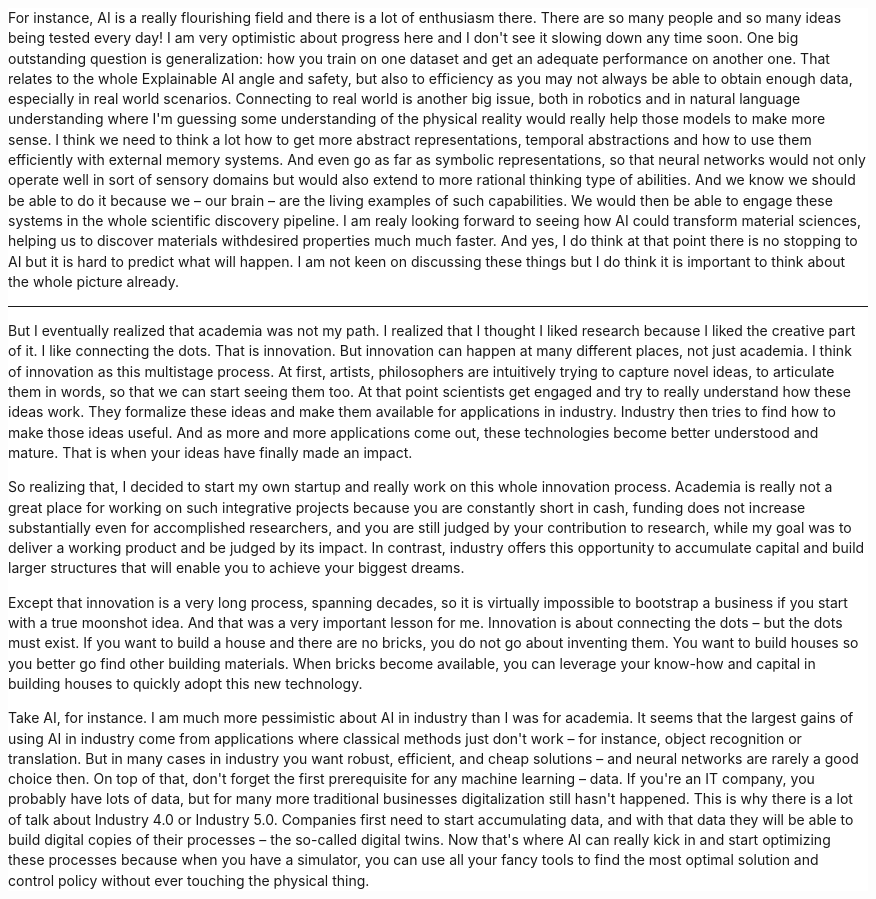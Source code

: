 For instance, AI is a really flourishing field and there is a lot of enthusiasm there. There are so many people and so many ideas being tested every day! I am very optimistic about progress here and I don't see it slowing down any time soon. One big outstanding question is generalization: how you train on one dataset and get an adequate performance on another one. That relates to the whole Explainable AI angle and safety, but also to efficiency as you may not always be able to obtain enough data, especially in real world scenarios. Connecting to real world is another big issue, both in robotics and in natural language understanding where I'm guessing some understanding of the physical reality would really help those models to make more sense. I think we need to think a lot how to get more abstract representations, temporal abstractions and how to use them efficiently with external memory systems. And even go as far as symbolic representations, so that neural networks would not only operate well in sort of sensory domains but would also extend to more rational thinking type of abilities. And we know we should be able to do it because we – our brain – are the living examples of such capabilities. We would then be able to engage these systems in the whole scientific discovery pipeline. I am realy looking forward to seeing how AI could transform material sciences, helping us to discover materials withdesired properties much much faster. And yes, I do think at that point there is no stopping to AI but it is hard to predict what will happen. I am not keen on discussing these things but I do think it is important to think about the whole picture already.

---

But I eventually realized that academia was not my path. I realized that I thought I liked research because I liked the creative part of it. I like connecting the dots. That is innovation. But innovation can happen at many different places, not just academia. I think of innovation as this multistage process. At first, artists, philosophers are intuitively trying to capture novel ideas, to articulate them in words, so that we can start seeing them too. At that point scientists get engaged and try to really understand how these ideas work. They formalize these ideas and make them available for applications in industry. Industry then tries to find how to make those ideas useful. And as more and more applications come out, these technologies become better understood and mature. That is when your ideas have finally made an impact.

So realizing that, I decided to start my own startup and really work on this whole innovation process. Academia is really not a great place for working on such integrative projects because you are constantly short in cash, funding does not increase substantially even for accomplished researchers, and you are still judged by your contribution to research, while my goal was to deliver a working product and be judged by its impact. In contrast, industry offers this opportunity to accumulate capital and build larger structures that will enable you to achieve your biggest dreams.

Except that innovation is a very long process, spanning decades, so it is virtually impossible to bootstrap a business if you start with a true moonshot idea. And that was a very important lesson for me. Innovation is about connecting the dots – but the dots must exist. If you want to build a house and there are no bricks, you do not go about inventing them. You want to build houses so you better go find other building materials. When bricks become available, you can leverage your know-how and capital in building houses to quickly adopt this new technology. 

Take AI, for instance. I am much more pessimistic about AI in industry than I was for academia. It seems that the largest gains of using AI in industry come from applications where classical methods just don't work – for instance, object recognition or translation. But in many cases in industry you want robust, efficient, and cheap solutions – and neural networks are rarely a good choice then. On top of that, don't forget the first prerequisite for any machine learning – data. If you're an IT company, you probably have lots of data, but for many more traditional businesses digitalization still hasn't happened. This is why there is a lot of talk about Industry 4.0 or Industry 5.0. Companies first need to start accumulating data, and with that data they will be able to build digital copies of their processes – the so-called digital twins. Now that's where AI can really kick in and start optimizing these processes because when you have a simulator, you can use all your fancy tools to find the most optimal solution and control policy without ever touching the physical thing.
